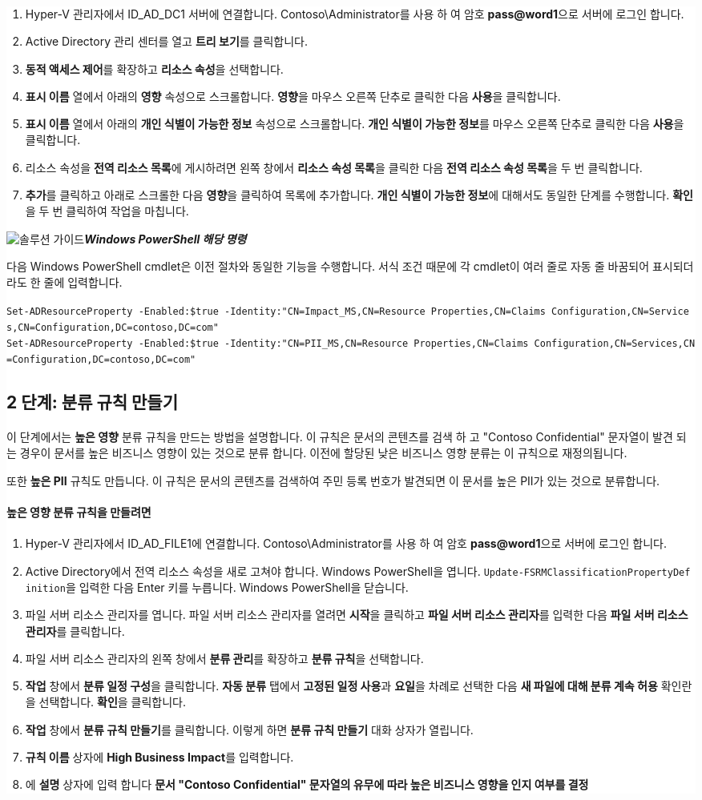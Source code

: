 1. Hyper-V 관리자에서 ID_AD_DC1 서버에 연결합니다. Contoso\Administrator를 사용 하 여 암호 <strong>pass@word1</strong>으로 서버에 로그인 합니다.  
  
2. Active Directory 관리 센터를 열고 **트리 보기**를 클릭합니다.  
  
3. **동적 액세스 제어**를 확장하고 **리소스 속성**을 선택합니다.  
  
4. **표시 이름** 열에서 아래의 **영향** 속성으로 스크롤합니다. **영향**을 마우스 오른쪽 단추로 클릭한 다음 **사용**을 클릭합니다.  
  
5. **표시 이름** 열에서 아래의 **개인 식별이 가능한 정보** 속성으로 스크롤합니다. **개인 식별이 가능한 정보**를 마우스 오른쪽 단추로 클릭한 다음 **사용**을 클릭합니다.  
  
6. 리소스 속성을 **전역 리소스 목록**에 게시하려면 왼쪽 창에서 **리소스 속성 목록**을 클릭한 다음 **전역 리소스 속성 목록**을 두 번 클릭합니다.  
  
7. **추가**를 클릭하고 아래로 스크롤한 다음 **영향**을 클릭하여 목록에 추가합니다. **개인 식별이 가능한 정보**에 대해서도 동일한 단계를 수행합니다. **확인**을 두 번 클릭하여 작업을 마칩니다.  
  
![솔루션 가이드](media/Deploy-Encryption-of-Office-Files--Demonstration-Steps-/PowerShellLogoSmall.gif)***<em>Windows PowerShell 해당 명령</em>***  
  
다음 Windows PowerShell cmdlet은 이전 절차와 동일한 기능을 수행합니다. 서식 조건 때문에 각 cmdlet이 여러 줄로 자동 줄 바꿈되어 표시되더라도 한 줄에 입력합니다.  
  
```  
Set-ADResourceProperty -Enabled:$true -Identity:"CN=Impact_MS,CN=Resource Properties,CN=Claims Configuration,CN=Services,CN=Configuration,DC=contoso,DC=com"  
Set-ADResourceProperty -Enabled:$true -Identity:"CN=PII_MS,CN=Resource Properties,CN=Claims Configuration,CN=Services,CN=Configuration,DC=contoso,DC=com" 
```  
  
## <a name="step-2-create-classification-rules"></a><a name="BKMK_2"></a>2 단계: 분류 규칙 만들기  
이 단계에서는 **높은 영향** 분류 규칙을 만드는 방법을 설명합니다. 이 규칙은 문서의 콘텐츠를 검색 하 고 "Contoso Confidential" 문자열이 발견 되는 경우이 문서를 높은 비즈니스 영향이 있는 것으로 분류 합니다. 이전에 할당된 낮은 비즈니스 영향 분류는 이 규칙으로 재정의됩니다.  
  
또한 **높은 PII** 규칙도 만듭니다. 이 규칙은 문서의 콘텐츠를 검색하여 주민 등록 번호가 발견되면 이 문서를 높은 PII가 있는 것으로 분류합니다.  
  
#### <a name="to-create-the-high-impact-classification-rule"></a>높은 영향 분류 규칙을 만들려면  
  
1. Hyper-V 관리자에서 ID_AD_FILE1에 연결합니다. Contoso\Administrator를 사용 하 여 암호 <strong>pass@word1</strong>으로 서버에 로그인 합니다.  
  
2. Active Directory에서 전역 리소스 속성을 새로 고쳐야 합니다. Windows PowerShell을 엽니다. `Update-FSRMClassificationPropertyDefinition`을 입력한 다음 Enter 키를 누릅니다. Windows PowerShell을 닫습니다.  
  
3. 파일 서버 리소스 관리자를 엽니다. 파일 서버 리소스 관리자를 열려면 **시작**을 클릭하고 **파일 서버 리소스 관리자**를 입력한 다음 **파일 서버 리소스 관리자**를 클릭합니다.  
  
4. 파일 서버 리소스 관리자의 왼쪽 창에서 **분류 관리**를 확장하고 **분류 규칙**을 선택합니다.  
  
5. **작업** 창에서 **분류 일정 구성**을 클릭합니다. **자동 분류** 탭에서 **고정된 일정 사용**과 **요일**을 차례로 선택한 다음 **새 파일에 대해 분류 계속 허용** 확인란을 선택합니다. **확인**을 클릭합니다.  
  
6. **작업** 창에서 **분류 규칙 만들기**를 클릭합니다. 이렇게 하면 **분류 규칙 만들기** 대화 상자가 열립니다.  
  
7. **규칙 이름** 상자에 **High Business Impact**를 입력합니다.  
  
8. 에 **설명** 상자에 입력 합니다 **문서 "Contoso Confidential" 문자열의 유무에 따라 높은 비즈니스 영향을 인지 여부를 결정**  
  